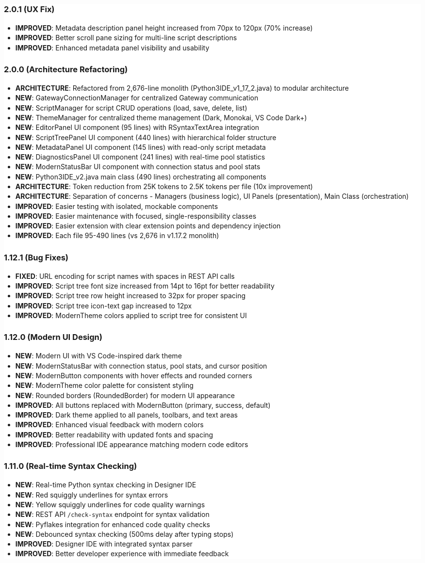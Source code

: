 ### 2.0.1 (UX Fix)
- **IMPROVED**: Metadata description panel height increased from 70px to 120px (70% increase)
- **IMPROVED**: Better scroll pane sizing for multi-line script descriptions
- **IMPROVED**: Enhanced metadata panel visibility and usability

### 2.0.0 (Architecture Refactoring)
- **ARCHITECTURE**: Refactored from 2,676-line monolith (Python3IDE_v1_17_2.java) to modular architecture
- **NEW**: GatewayConnectionManager for centralized Gateway communication
- **NEW**: ScriptManager for script CRUD operations (load, save, delete, list)
- **NEW**: ThemeManager for centralized theme management (Dark, Monokai, VS Code Dark+)
- **NEW**: EditorPanel UI component (95 lines) with RSyntaxTextArea integration
- **NEW**: ScriptTreePanel UI component (440 lines) with hierarchical folder structure
- **NEW**: MetadataPanel UI component (145 lines) with read-only script metadata
- **NEW**: DiagnosticsPanel UI component (241 lines) with real-time pool statistics
- **NEW**: ModernStatusBar UI component with connection status and pool stats
- **NEW**: Python3IDE_v2.java main class (490 lines) orchestrating all components
- **ARCHITECTURE**: Token reduction from 25K tokens to 2.5K tokens per file (10x improvement)
- **ARCHITECTURE**: Separation of concerns - Managers (business logic), UI Panels (presentation), Main Class (orchestration)
- **IMPROVED**: Easier testing with isolated, mockable components
- **IMPROVED**: Easier maintenance with focused, single-responsibility classes
- **IMPROVED**: Easier extension with clear extension points and dependency injection
- **IMPROVED**: Each file 95-490 lines (vs 2,676 in v1.17.2 monolith)

### 1.12.1 (Bug Fixes)
- **FIXED**: URL encoding for script names with spaces in REST API calls
- **IMPROVED**: Script tree font size increased from 14pt to 16pt for better readability
- **IMPROVED**: Script tree row height increased to 32px for proper spacing
- **IMPROVED**: Script tree icon-text gap increased to 12px
- **IMPROVED**: ModernTheme colors applied to script tree for consistent UI

### 1.12.0 (Modern UI Design)
- **NEW**: Modern UI with VS Code-inspired dark theme
- **NEW**: ModernStatusBar with connection status, pool stats, and cursor position
- **NEW**: ModernButton components with hover effects and rounded corners
- **NEW**: ModernTheme color palette for consistent styling
- **NEW**: Rounded borders (RoundedBorder) for modern UI appearance
- **IMPROVED**: All buttons replaced with ModernButton (primary, success, default)
- **IMPROVED**: Dark theme applied to all panels, toolbars, and text areas
- **IMPROVED**: Enhanced visual feedback with modern colors
- **IMPROVED**: Better readability with updated fonts and spacing
- **IMPROVED**: Professional IDE appearance matching modern code editors

### 1.11.0 (Real-time Syntax Checking)
- **NEW**: Real-time Python syntax checking in Designer IDE
- **NEW**: Red squiggly underlines for syntax errors
- **NEW**: Yellow squiggly underlines for code quality warnings
- **NEW**: REST API `/check-syntax` endpoint for syntax validation
- **NEW**: Pyflakes integration for enhanced code quality checks
- **NEW**: Debounced syntax checking (500ms delay after typing stops)
- **IMPROVED**: Designer IDE with integrated syntax parser
- **IMPROVED**: Better developer experience with immediate feedback
